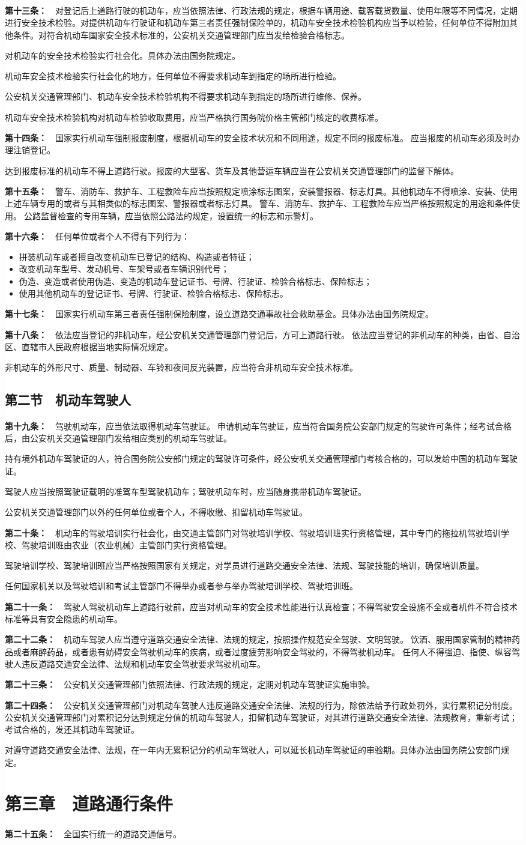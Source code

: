 **第十三条：**　对登记后上道路行驶的机动车，应当依照法律、行政法规的规定，根据车辆用途、载客载货数量、使用年限等不同情况，定期进行安全技术检验。对提供机动车行驶证和机动车第三者责任强制保险单的，机动车安全技术检验机构应当予以检验，任何单位不得附加其他条件。对符合机动车国家安全技术标准的，公安机关交通管理部门应当发给检验合格标志。

对机动车的安全技术检验实行社会化。具体办法由国务院规定。

机动车安全技术检验实行社会化的地方，任何单位不得要求机动车到指定的场所进行检验。

公安机关交通管理部门、机动车安全技术检验机构不得要求机动车到指定的场所进行维修、保养。

机动车安全技术检验机构对机动车检验收取费用，应当严格执行国务院价格主管部门核定的收费标准。

**第十四条：**　国家实行机动车强制报废制度，根据机动车的安全技术状况和不同用途，规定不同的报废标准。
应当报废的机动车必须及时办理注销登记。

达到报废标准的机动车不得上道路行驶。报废的大型客、货车及其他营运车辆应当在公安机关交通管理部门的监督下解体。

**第十五条：**　警车、消防车、救护车、工程救险车应当按照规定喷涂标志图案，安装警报器、标志灯具。其他机动车不得喷涂、安装、使用上述车辆专用的或者与其相类似的标志图案、警报器或者标志灯具。
警车、消防车、救护车、工程救险车应当严格按照规定的用途和条件使用。
公路监督检查的专用车辆，应当依照公路法的规定，设置统一的标志和示警灯。

**第十六条：**　任何单位或者个人不得有下列行为：
-  拼装机动车或者擅自改变机动车已登记的结构、构造或者特征；
-  改变机动车型号、发动机号、车架号或者车辆识别代号；
-  伪造、变造或者使用伪造、变造的机动车登记证书、号牌、行驶证、检验合格标志、保险标志；
-  使用其他机动车的登记证书、号牌、行驶证、检验合格标志、保险标志。

**第十七条：**　国家实行机动车第三者责任强制保险制度，设立道路交通事故社会救助基金。具体办法由国务院规定。

**第十八条：**　依法应当登记的非机动车，经公安机关交通管理部门登记后，方可上道路行驶。
依法应当登记的非机动车的种类，由省、自治区、直辖市人民政府根据当地实际情况规定。

非机动车的外形尺寸、质量、制动器、车铃和夜间反光装置，应当符合非机动车安全技术标准。
## 第二节　机动车驾驶人
**第十九条：**　驾驶机动车，应当依法取得机动车驾驶证。
申请机动车驾驶证，应当符合国务院公安部门规定的驾驶许可条件；经考试合格后，由公安机关交通管理部门发给相应类别的机动车驾驶证。

持有境外机动车驾驶证的人，符合国务院公安部门规定的驾驶许可条件，经公安机关交通管理部门考核合格的，可以发给中国的机动车驾驶证。

驾驶人应当按照驾驶证载明的准驾车型驾驶机动车；驾驶机动车时，应当随身携带机动车驾驶证。

公安机关交通管理部门以外的任何单位或者个人，不得收缴、扣留机动车驾驶证。

**第二十条：**　机动车的驾驶培训实行社会化，由交通主管部门对驾驶培训学校、驾驶培训班实行资格管理，其中专门的拖拉机驾驶培训学校、驾驶培训班由农业（农业机械）主管部门实行资格管理。

驾驶培训学校、驾驶培训班应当严格按照国家有关规定，对学员进行道路交通安全法律、法规、驾驶技能的培训，确保培训质量。

任何国家机关以及驾驶培训和考试主管部门不得举办或者参与举办驾驶培训学校、驾驶培训班。

**第二十一条：**　驾驶人驾驶机动车上道路行驶前，应当对机动车的安全技术性能进行认真检查；不得驾驶安全设施不全或者机件不符合技术标准等具有安全隐患的机动车。

**第二十二条：**　机动车驾驶人应当遵守道路交通安全法律、法规的规定，按照操作规范安全驾驶、文明驾驶。
饮酒、服用国家管制的精神药品或者麻醉药品，或者患有妨碍安全驾驶机动车的疾病，或者过度疲劳影响安全驾驶的，不得驾驶机动车。
任何人不得强迫、指使、纵容驾驶人违反道路交通安全法律、法规和机动车安全驾驶要求驾驶机动车。

**第二十三条：**　公安机关交通管理部门依照法律、行政法规的规定，定期对机动车驾驶证实施审验。

**第二十四条：**　公安机关交通管理部门对机动车驾驶人违反道路交通安全法律、法规的行为，除依法给予行政处罚外，实行累积记分制度。公安机关交通管理部门对累积记分达到规定分值的机动车驾驶人，扣留机动车驾驶证，对其进行道路交通安全法律、法规教育，重新考试；考试合格的，发还其机动车驾驶证。

对遵守道路交通安全法律、法规，在一年内无累积记分的机动车驾驶人，可以延长机动车驾驶证的审验期。具体办法由国务院公安部门规定。
# 第三章　道路通行条件
**第二十五条：**　全国实行统一的道路交通信号。
